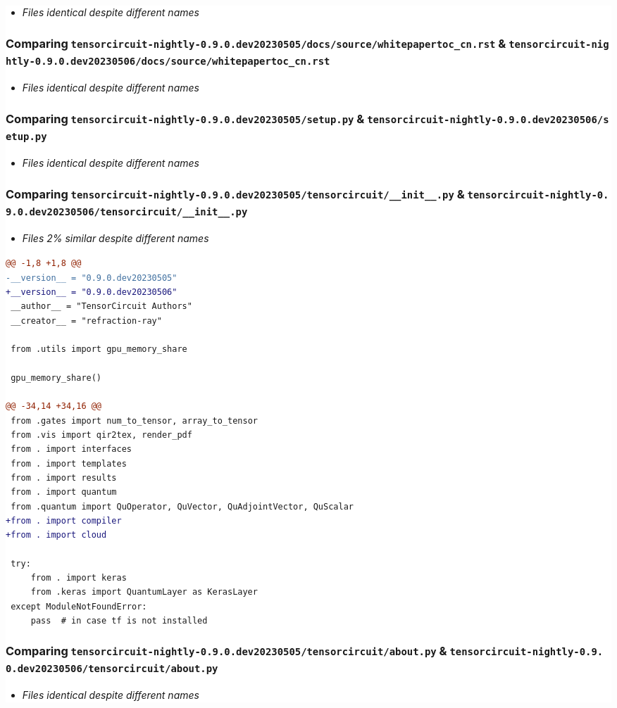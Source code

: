  * *Files identical despite different names*

### Comparing `tensorcircuit-nightly-0.9.0.dev20230505/docs/source/whitepapertoc_cn.rst` & `tensorcircuit-nightly-0.9.0.dev20230506/docs/source/whitepapertoc_cn.rst`

 * *Files identical despite different names*

### Comparing `tensorcircuit-nightly-0.9.0.dev20230505/setup.py` & `tensorcircuit-nightly-0.9.0.dev20230506/setup.py`

 * *Files identical despite different names*

### Comparing `tensorcircuit-nightly-0.9.0.dev20230505/tensorcircuit/__init__.py` & `tensorcircuit-nightly-0.9.0.dev20230506/tensorcircuit/__init__.py`

 * *Files 2% similar despite different names*

```diff
@@ -1,8 +1,8 @@
-__version__ = "0.9.0.dev20230505"
+__version__ = "0.9.0.dev20230506"
 __author__ = "TensorCircuit Authors"
 __creator__ = "refraction-ray"
 
 from .utils import gpu_memory_share
 
 gpu_memory_share()
 
@@ -34,14 +34,16 @@
 from .gates import num_to_tensor, array_to_tensor
 from .vis import qir2tex, render_pdf
 from . import interfaces
 from . import templates
 from . import results
 from . import quantum
 from .quantum import QuOperator, QuVector, QuAdjointVector, QuScalar
+from . import compiler
+from . import cloud
 
 try:
     from . import keras
     from .keras import QuantumLayer as KerasLayer
 except ModuleNotFoundError:
     pass  # in case tf is not installed
```

### Comparing `tensorcircuit-nightly-0.9.0.dev20230505/tensorcircuit/about.py` & `tensorcircuit-nightly-0.9.0.dev20230506/tensorcircuit/about.py`

 * *Files identical despite different names*
